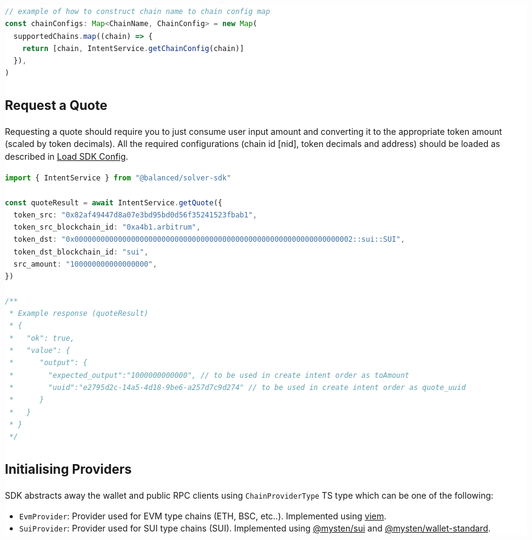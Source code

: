 ```typescript
// example of how to construct chain name to chain config map
const chainConfigs: Map<ChainName, ChainConfig> = new Map(
  supportedChains.map((chain) => {
    return [chain, IntentService.getChainConfig(chain)]
  }),
)
```

## Request a Quote

Requesting a quote should require you to just consume user input amount and converting it to the appropriate token amount (scaled by token decimals).
All the required configurations (chain id [nid], token decimals and address) should be loaded as described in [Load SDK Config](#load-sdk-config).

```typescript
import { IntentService } from "@balanced/solver-sdk"

const quoteResult = await IntentService.getQuote({
  token_src: "0x82af49447d8a07e3bd95bd0d56f35241523fbab1",
  token_src_blockchain_id: "0xa4b1.arbitrum",
  token_dst: "0x0000000000000000000000000000000000000000000000000000000000000002::sui::SUI",
  token_dst_blockchain_id: "sui",
  src_amount: "100000000000000000",
})

/**
 * Example response (quoteResult)
 * {
 *   "ok": true,
 *   "value": {
 *      "output": {
 *        "expected_output":"1000000000000", // to be used in create intent order as toAmount
 *        "uuid":"e2795d2c-14a5-4d18-9be6-a257d7c9d274" // to be used in create intent order as quote_uuid
 *      }
 *   }
 * }
 */
```

## Initialising Providers

SDK abstracts away the wallet and public RPC clients using `ChainProviderType` TS type which can be one of the following:

- `EvmProvider`: Provider used for EVM type chains (ETH, BSC, etc..). Implemented using [viem](https://viem.sh/docs/clients/wallet#json-rpc-accounts).
- `SuiProvider`: Provider used for SUI type chains (SUI). Implemented using [@mysten/sui](https://github.com/MystenLabs/sui) and [@mysten/wallet-standard](https://docs.sui.io/standards/wallet-standard).
